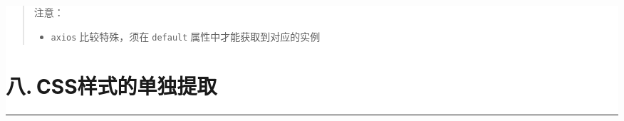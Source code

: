 > 注意：
>
> - `axios` 比较特殊，须在 `default` 属性中才能获取到对应的实例



# 八. CSS样式的单独提取

---





























